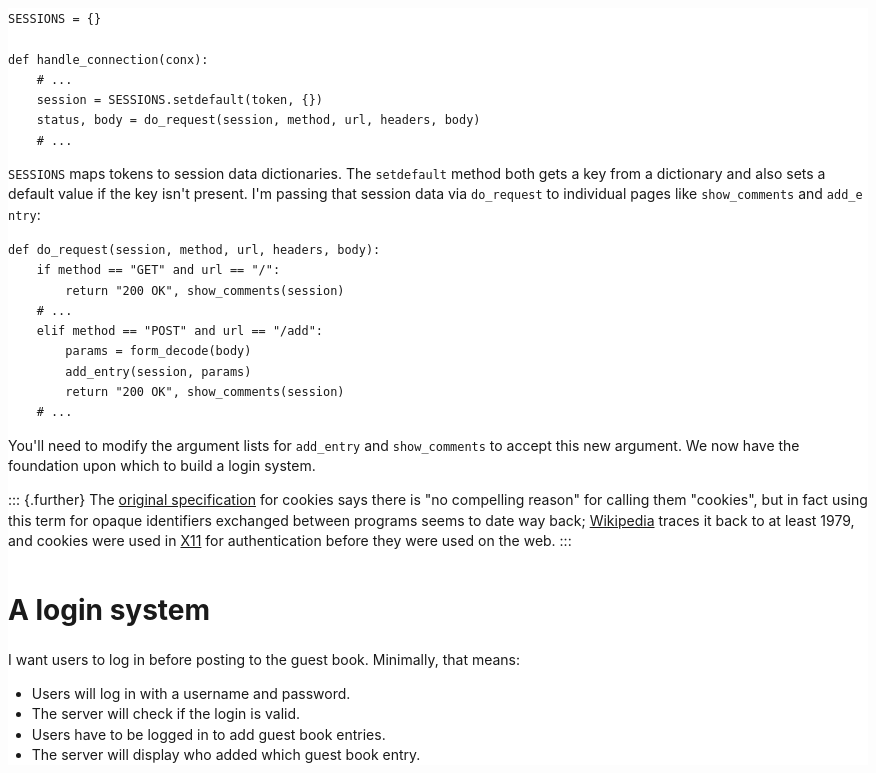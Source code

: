 [^cookies-limited]: Browsers and servers both limit header lengths, so
    it's best to store minimal data in cookies. Plus, cookies are sent
    back and forth on every request, so long cookies mean a lot of
    useless traffic. It's therefore wise to store user data on the
    server, and only store a pointer to that data in the cookie. And,
    since cookies are stored by the browser, they can be changed
    arbitrarily by the user, so it would be insecure to trust the
    cookie data.

``` {.python file=server}
SESSIONS = {}

def handle_connection(conx):
    # ...
    session = SESSIONS.setdefault(token, {})
    status, body = do_request(session, method, url, headers, body)
    # ...
```

`SESSIONS` maps tokens to session data dictionaries. The `setdefault`
method both gets a key from a dictionary and also sets a default value
if the key isn't present. I'm passing that session data via
`do_request` to individual pages like `show_comments` and `add_entry`:

``` {.python file=server}
def do_request(session, method, url, headers, body):
    if method == "GET" and url == "/":
        return "200 OK", show_comments(session)
    # ...
    elif method == "POST" and url == "/add":
        params = form_decode(body)
        add_entry(session, params)
        return "200 OK", show_comments(session)
    # ...
```

You'll need to modify the argument lists for `add_entry` and
`show_comments` to accept this new argument. We now have the
foundation upon which to build a login system.

::: {.further}
The [original specification][netscape-spec] for cookies says there is "no compelling
reason" for calling them "cookies", but in fact using this term for
opaque identifiers exchanged between programs seems to date way back;
[Wikipedia][wiki-magic-cookie] traces it back to at least 1979, and
cookies were used in [X11][x-cookie] for authentication before they
were used on the web.
:::

[netscape-spec]: https://curl.se/rfc/cookie_spec.html
[wiki-magic-cookie]: https://en.wikipedia.org/wiki/Magic_cookie
[x-cookie]: https://en.wikipedia.org/wiki/X_Window_authorization#Cookie-based_access

A login system
==============

I want users to log in before posting to the guest book. Minimally,
that means:

- Users will log in with a username and password.
- The server will check if the login is valid.
- Users have to be logged in to add guest book entries.
- The server will display who added which guest book entry.


[^fingerprinting]: I don't mean anonymous against malicious attackers,
[^secure-random]: This `random.random` call returns a decimal number
[^password-input]: I've given the `password` input area the type
[^bad-form]: Do note that this is not particularly accessible HTML,
[^timing-attack]: Actually, using `==` to compare passwords like this
[timing-attack]: https://en.wikipedia.org/wiki/Timing_attack
[constant-time]: https://www.chosenplaintext.ca/articles/beginners-guide-constant-time-cryptography.html
[^hackers-movie]: The pre-loaded comments reference 1995's *Hackers*.
[^insecurities]: The insecurities include not hashing passwords, not
[bcrypt]: https://auth0.com/blog/hashing-in-action-understanding-bcrypt/
[client-certs]: https://aboutssl.org/ssl-tls-client-authentication-how-does-it-works/
[http-auth]: https://developer.mozilla.org/en-US/docs/Web/HTTP/Authentication
[^silly-name]: Because once you have one silly name it's important to
[^multiple-resources]: Moreover, since `request` can be called multiple
[^multiple-set-cookies]: A server can actually send multiple
[rfc-2965]: https://datatracker.ietf.org/doc/html/rfc2965
[rfc-6265]: https://datatracker.ietf.org/doc/html/rfc6265
[^tls]: Well... Our connection isn't encrypted, so an attacker could
[^dns]: Well... Another server could hijack our DNS and redirect our
[^bgp]: Well... A state-level attacker could announce fradulent BGP
[^oof]: Security is very hard.
[^weird-name]: It's a weird name! Why is `XML` capitalized but not
[xhr-history]: https://en.wikipedia.org/wiki/XMLHttpRequest#History
[^obsolete]: Synchronous `XMLHttpRequests` are slowly moving through
[xhr-open]: https://xhr.spec.whatwg.org/#the-open()-method
[^more-options]: `XMLHttpRequest` has more options not implemented
[^even-more-options]: As above, this implementation skips important
[^note-method]: Note that the `method` argument is ignored, because
[mdn-fetch]: https://developer.mozilla.org/en-US/docs/Web/API/fetch
[xhr-grh]: https://developer.mozilla.org/en-US/docs/Web/API/XMLHttpRequest/getResponseHeader
[xhr-srh]: https://developer.mozilla.org/en-US/docs/Web/API/XMLHttpRequest/setRequestHeader
[bad-req-headers]: https://developer.mozilla.org/en-US/docs/Glossary/Forbidden_header_name
[bad-resp-headers]: https://developer.mozilla.org/en-US/docs/Glossary/Forbidden_response_header_name
[^why-visit-attackers]: Why is the user on the attacker's site?
[same-origin-mdn]: https://developer.mozilla.org/en-US/docs/Web/Security/Same-origin_policy
[^and-some-others]: Some kinds of requests are not subject to the
[^not-cookies]: You may have noticed that this is not the same
[mdn-drawimage]: https://developer.mozilla.org/en-US/docs/Web/API/CanvasRenderingContext2D/drawImage
[mdn-getimagedata]: https://developer.mozilla.org/en-US/docs/Web/API/CanvasRenderingContext2D/getImageData
[tainted]: https://developer.mozilla.org/en-US/docs/Web/HTML/CORS_enabled_image
[^further-disguise]: Even worse, the form submission could be
[^google-search]: For example, many search forms on websites submit to
[^per-user]: It's important that nonces are associated with the
[^like-cookie]: Note the similarity to cookies, except that instead of
[^hidden]: Usually `<input type=hidden>` is invisible, though our
[^multi-nonce]: In real websites it's usually best to allow one user
[clickjacking]: https://owasp.org/www-community/attacks/Clickjacking
[x-frame-options]: https://developer.mozilla.org/en-US/docs/Web/HTTP/Headers/X-Frame-Options
[csp-frame-ancestors]: https://developer.mozilla.org/en-US/docs/Web/HTTP/Headers/Content-Security-Policy/frame-ancestors
[^in-progress]: At the time of this writing, the `SameSite` cookie
[mdn-samesite]: https://developer.mozilla.org/en-US/docs/Web/HTTP/Headers/Set-Cookie/SameSite
[^iow-links]: Cross-site `GET` requests are also known as "clicking a
[^not-referrer]: The "referrer" is the web page that "referred" our
[samesite-def]: https://datatracker.ietf.org/doc/html/draft-ietf-httpbis-cookie-same-site-00#section-2.1
[^schemeful]: At I write this, some browsers also check that the new
[origin-bound-cookies]: https://github.com/sbingler/Origin-Bound-Cookies
[patches]: https://jakearchibald.com/2021/cors/
[^document-cookie]: A site's cookies and cookie parameters are
[mdn-doc-cookie]: https://developer.mozilla.org/en-US/docs/Web/API/Document/cookie
[^cross-domain]: See the exercise on `Access-Control-Allow-Origin` for
[^how-send]: In our limited browser the attack has to be a little
[^ch1-ex]: You may have implemented this in a [Chapter 1
[corb]: https://chromium.googlesource.com/chromium/src/+/refs/heads/main/services/network/cross_origin_read_blocking_explainer.md
[json-hijack]: https://owasp.org/www-pdf-archive/OWASPLondon20161124_JSON_Hijacking_Gareth_Heyes.pdf
[^more-complex]: In real browsers `Content-Security-Policy` can also
[^raise-error]: Note that when loading styles and scripts, our browser
[^evil-js]: Needless to say, `example.com` does not actually host an
[report-to]: https://developer.mozilla.org/en-US/docs/Web/HTTP/Headers/Content-Security-Policy/report-to
[report-only]: https://developer.mozilla.org/en-US/docs/Web/HTTP/Headers/Content-Security-Policy-Report-Only
[std-httponly]: https://datatracker.ietf.org/doc/html/rfc6265#section-5.3
[cors]: https://developer.mozilla.org/en-US/docs/Web/HTTP/CORS
[^referer]: Yep, [spelled that way][wiki-typo].
[wiki-typo]: https://en.wikipedia.org/wiki/HTTP_referer#Etymology